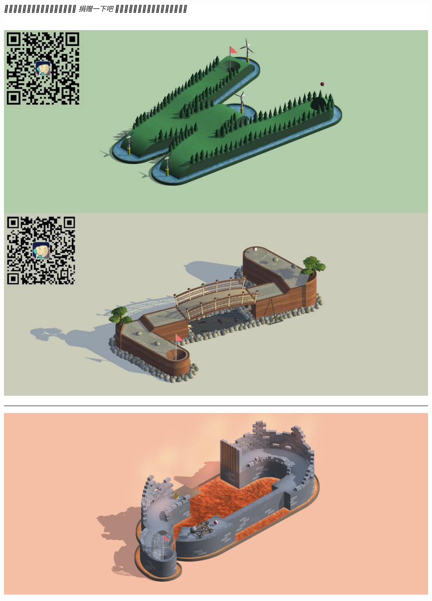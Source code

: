 ######  🙂🙂🙂🙂🙂🙂🙂🙂🙂🙂🙂🙂🙂🙂🙂🙂 捐赠一下吧 🙂🙂🙂🙂🙂🙂🙂🙂🙂🙂🙂🙂🙂🙂🙂🙂

![BiscuitOS](/assets/PDB/BiscuitOS/kernel/HAB000036.jpg)

-------------------------------------------

<span id="A"></span>

![](/assets/PDB/BiscuitOS/kernel/IND00000Q.jpg)